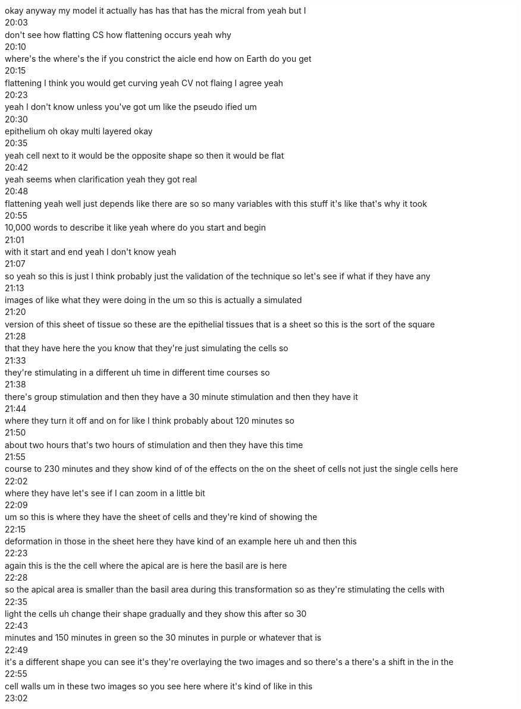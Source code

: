 okay anyway my model it actually has has that has the micral from yeah but I     
20:03     
don't see how flatting CS how flattening occurs yeah why     
20:10     
where's the where's the if you constrict the aicle end how on Earth do you get     
20:15     
flattening I think you would get curving yeah CV not flaing I agree yeah     
20:23     
yeah I don't know unless you've got um like the pseudo ified um     
20:30     
epithelium oh okay multi layered okay     
20:35     
yeah cell next to it would be the opposite shape so then it would be flat     
20:42     
yeah seems when clarification yeah they got real     
20:48     
flattening yeah well just depends like there are so so many variables with this stuff it's like that's why it took     
20:55     
10,000 words to describe it like yeah where do you start and begin     
21:01     
with it start and end yeah I don't know yeah     
21:07     
so yeah so this is just I think probably just the validation of the technique so let's see if what if they have any     
21:13     
images of like what they were doing in the um so this is actually a simulated     
21:20     
version of this sheet of tissue so these are the epithelial tissues that is a sheet so this is the sort of the square     
21:28     
that they have here the you know that they're just simulating the cells so     
21:33     
they're stimulating in a different uh time in different time courses so     
21:38     
there's group stimulation and then they have a 30 minute stimulation and then they have it     
21:44     
where they turn it off and on for like I think probably about 120 minutes so     
21:50     
about two hours that's two hours of stimulation and then they have this time     
21:55     
course to 230 minutes and they show kind of of the effects on the on the sheet of cells not just the single cells here     
22:02     
where they have let's see if I can zoom in a little bit     
22:09     
um so this is where they have the sheet of cells and they're kind of showing the     
22:15     
deformation in those in the sheet here they have kind of an example here uh and then this     
22:23     
again this is the the cell where the apical are is here the basil are is here     
22:28     
so the apical area is smaller than the basil area during this transformation so as they're stimulating the cells with     
22:35     
light the cells uh change their shape gradually and they show this after so 30     
22:43     
minutes and 150 minutes in green so the 30 minutes in purple or whatever that is     
22:49     
it's a different shape you can see it's they're overlaying the two images and so there's a there's a shift in the in the     
22:55     
cell walls um in these two images so you see here where it's kind of like in this     
23:02     